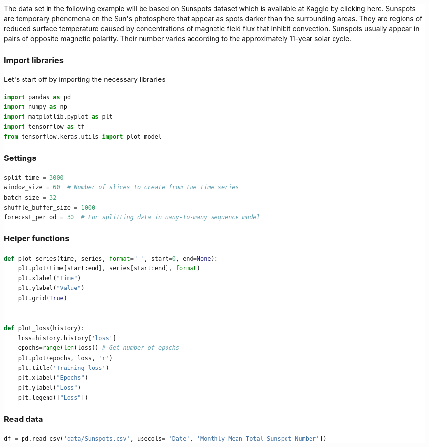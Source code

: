 The data set in the following example will be based on Sunspots dataset which is available at Kaggle by clicking [here](https://www.kaggle.com/robervalt/sunspots). Sunspots are temporary phenomena on the Sun's photosphere that appear as spots darker than the surrounding areas. They are regions of reduced surface temperature caused by concentrations of magnetic field flux that inhibit convection. Sunspots usually appear in pairs of opposite magnetic polarity. Their number varies according to the approximately 11-year solar cycle.

### Import libraries

Let's start off by importing the necessary libraries

```python
import pandas as pd
import numpy as np
import matplotlib.pyplot as plt
import tensorflow as tf
from tensorflow.keras.utils import plot_model
```

### Settings

```python
split_time = 3000
window_size = 60  # Number of slices to create from the time series
batch_size = 32
shuffle_buffer_size = 1000
forecast_period = 30  # For splitting data in many-to-many sequence model
```

### Helper functions

```python
def plot_series(time, series, format="-", start=0, end=None):
    plt.plot(time[start:end], series[start:end], format)
    plt.xlabel("Time")
    plt.ylabel("Value")
    plt.grid(True)


def plot_loss(history):
    loss=history.history['loss']
    epochs=range(len(loss)) # Get number of epochs
    plt.plot(epochs, loss, 'r')
    plt.title('Training loss')
    plt.xlabel("Epochs")
    plt.ylabel("Loss")
    plt.legend(["Loss"])
```

### Read data

```python
df = pd.read_csv('data/Sunspots.csv', usecols=['Date', 'Monthly Mean Total Sunspot Number'])
```
